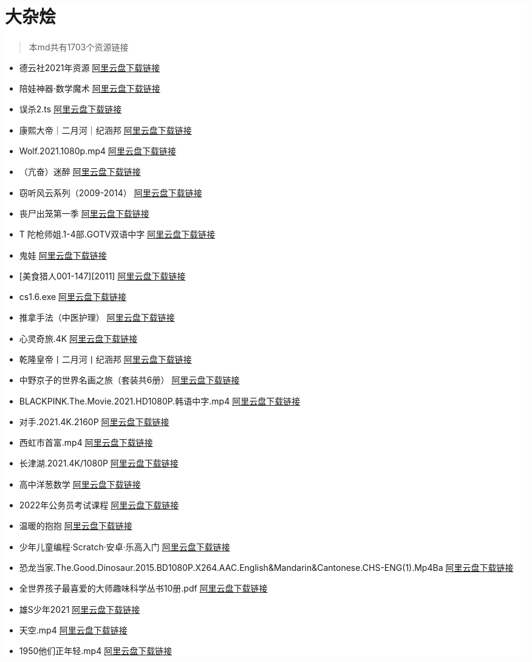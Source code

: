 # 大杂烩

> 本md共有1703个资源链接

- 德云社2021年资源	[阿里云盘下载链接](链接：https://www.aliyundrive.com/s/yyMUsd3hqUW)

- 陪娃神器·数学魔术	[阿里云盘下载链接](链接：https://www.aliyundrive.com/s/W1JkjEt8RQ5)

- 误杀2.ts	[阿里云盘下载链接](链接：https://www.aliyundrive.com/s/4uy42e7fd1F)

- 康熙大帝｜二月河｜纪涵邦	[阿里云盘下载链接](链接：https://www.aliyundrive.com/s/78J5XbE28oc)

- Wolf.2021.1080p.mp4	[阿里云盘下载链接](链接：https://www.aliyundrive.com/s/Edt7Xw4tPw6)

- （亢奋）迷醉	[阿里云盘下载链接](链接：https://www.aliyundrive.com/s/mM2YVP99nhH)

- 窃听风云系列（2009-2014）	[阿里云盘下载链接](链接：https://www.aliyundrive.com/s/1BHqAarLBWd)

- 丧尸出笼第一季	[阿里云盘下载链接](链接：https://www.aliyundrive.com/s/bxangAttL6w)

- T 陀枪师姐.1-4部.GOTV双语中字	[阿里云盘下载链接](链接：https://www.aliyundrive.com/s/TwWLAU6viLG)

- 鬼娃	[阿里云盘下载链接](链接：https://www.aliyundrive.com/s/owiFp85JMjU)

- [美食猎人001-147][2011]	[阿里云盘下载链接](链接：https://www.aliyundrive.com/s/mb5x69TgAMz)

- cs1.6.exe	[阿里云盘下载链接](链接：https://www.aliyundrive.com/s/SRyHneFLUdx)

- 推拿手法（中医护理）​	[阿里云盘下载链接](链接：https://www.aliyundrive.com/s/NnHZN2kPs8S)

- 心灵奇旅.4K	[阿里云盘下载链接](链接：https://www.aliyundrive.com/s/TRdJ1utNLbw)

- 乾隆皇帝丨二月河丨纪涵邦	[阿里云盘下载链接](链接：https://www.aliyundrive.com/s/fAt5KnWxmKV)

- 中野京子的世界名画之旅（套装共6册）	[阿里云盘下载链接](链接：https://www.aliyundrive.com/s/VacegEugqQu)

- BLACKPINK.The.Movie.2021.HD1080P.韩语中字.mp4	[阿里云盘下载链接](链接：https://www.aliyundrive.com/s/KGuXycJ5yKU)

- 对手.2021.4K.2160P	[阿里云盘下载链接](链接：https://www.aliyundrive.com/s/L9mEXs3bf79)

- 西虹市首富.mp4	[阿里云盘下载链接](链接：https://www.aliyundrive.com/s/Je9KoibPyvZ)

- 长津湖.2021.4K/1080P	[阿里云盘下载链接](链接：https://www.aliyundrive.com/s/yTs7P4ca8G9)

- 高中洋葱数学	[阿里云盘下载链接](链接：https://www.aliyundrive.com/s/e1FmrRckGtQ)

- 2022年公务员考试课程	[阿里云盘下载链接](链接：https://www.aliyundrive.com/s/AZxrRPSBmKA)

- 温暖的抱抱	[阿里云盘下载链接](链接：https://www.aliyundrive.com/s/CxrXxX2qsPG)

- 少年儿童编程·Scratch·安卓·乐高入门	[阿里云盘下载链接](链接：https://www.aliyundrive.com/s/iUEpF9cZYeh)

- 恐龙当家.The.Good.Dinosaur.2015.BD1080P.X264.AAC.English&Mandarin&Cantonese.CHS-ENG(1).Mp4Ba	[阿里云盘下载链接](链接：https://www.aliyundrive.com/s/hBJDPVYbCY8)

- 全世界孩子最喜爱的大师趣味科学丛书10册.pdf	[阿里云盘下载链接](链接：https://www.aliyundrive.com/s/MEniHe9VQYx)

- 雄S少年2021	[阿里云盘下载链接](链接：https://www.aliyundrive.com/s/mnTwFQwh4Lj)

- 天空.mp4	[阿里云盘下载链接](链接：https://www.aliyundrive.com/s/4TiThVhwmFh)

- 1950他们正年轻.mp4	[阿里云盘下载链接](链接：https://www.aliyundrive.com/s/KAuPJ2cdjLF)
